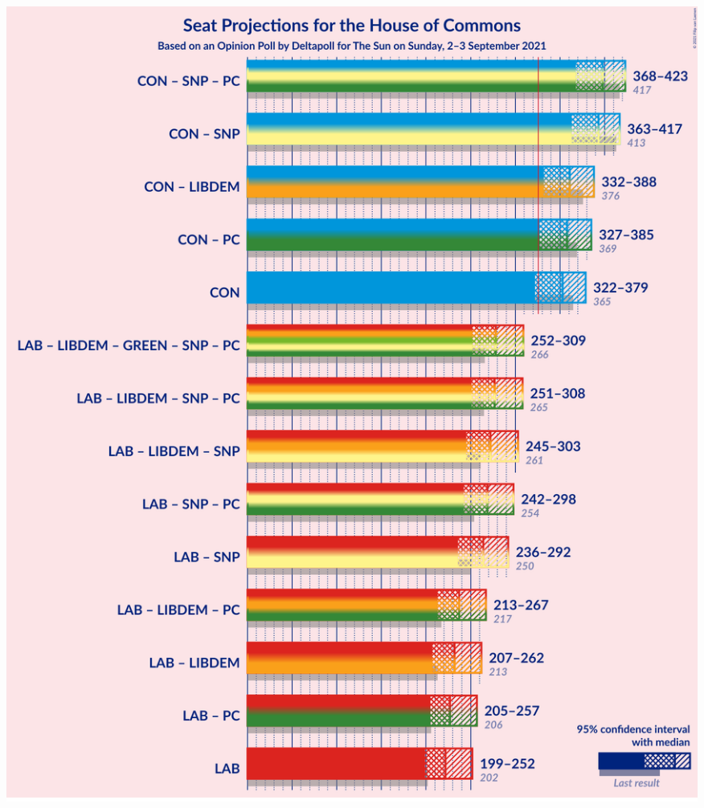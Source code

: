 ![Graph with coalitions seats not yet produced](2021-09-03-Deltapoll-coalitions-seats.png "Coalitions Seats")
